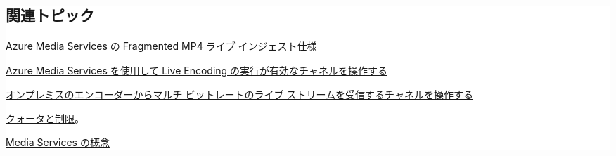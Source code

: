 ## <a name="related-topics"></a>関連トピック
[Azure Media Services の Fragmented MP4 ライブ インジェスト仕様](media-services-fmp4-live-ingest-overview.md)

[Azure Media Services を使用して Live Encoding の実行が有効なチャネルを操作する](media-services-manage-live-encoder-enabled-channels.md)

[オンプレミスのエンコーダーからマルチ ビットレートのライブ ストリームを受信するチャネルを操作する](media-services-live-streaming-with-onprem-encoders.md)

[クォータと制限](media-services-quotas-and-limitations.md)。  

[Media Services の概念](media-services-concepts.md)
